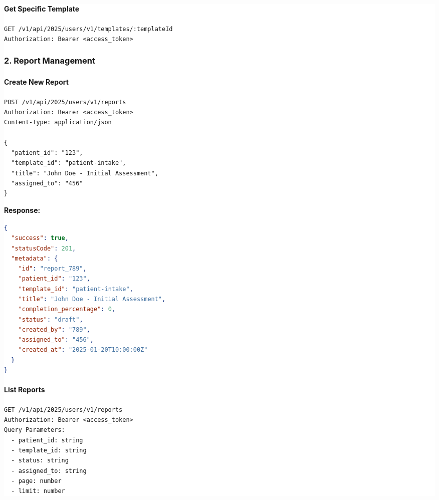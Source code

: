 #### Get Specific Template
```http
GET /v1/api/2025/users/v1/templates/:templateId
Authorization: Bearer <access_token>
```

### 2. Report Management

#### Create New Report
```http
POST /v1/api/2025/users/v1/reports
Authorization: Bearer <access_token>
Content-Type: application/json

{
  "patient_id": "123",
  "template_id": "patient-intake",
  "title": "John Doe - Initial Assessment",
  "assigned_to": "456"
}
```

**Response:**
```json
{
  "success": true,
  "statusCode": 201,
  "metadata": {
    "id": "report_789",
    "patient_id": "123",
    "template_id": "patient-intake",
    "title": "John Doe - Initial Assessment",
    "completion_percentage": 0,
    "status": "draft",
    "created_by": "789",
    "assigned_to": "456",
    "created_at": "2025-01-20T10:00:00Z"
  }
}
```

#### List Reports
```http
GET /v1/api/2025/users/v1/reports
Authorization: Bearer <access_token>
Query Parameters:
  - patient_id: string
  - template_id: string
  - status: string
  - assigned_to: string
  - page: number
  - limit: number
```
